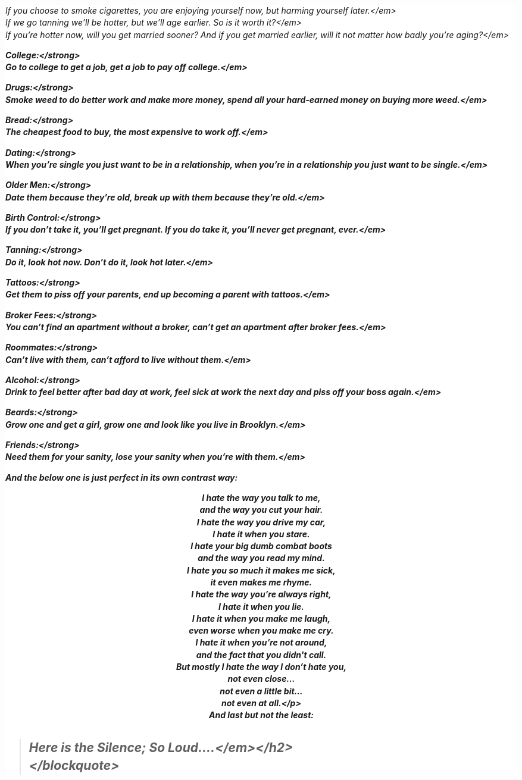 <em>If you choose to smoke cigarettes, you are enjoying yourself now, but harming yourself later.<&#47;em><br />
<em>If we go tanning we&rsquo;ll be hotter, but we&rsquo;ll age earlier. So is it worth it?<&#47;em><br />
<em>If you&rsquo;re hotter now, will you get married sooner? And if you get married earlier, will it not matter how badly you&rsquo;re aging?<&#47;em></p>
<p><strong>College:<&#47;strong><br />
<em>Go to college to get a job, get a job to pay off college.<&#47;em></p>
<p><strong>Drugs:<&#47;strong><br />
<em>Smoke weed to do better work and make more money, spend all your hard-earned money on buying more weed.<&#47;em></p>
<p><strong>Bread:<&#47;strong><br />
<em>The cheapest food to buy, the most expensive to work off.<&#47;em></p>
<p><strong>Dating:<&#47;strong><br />
<em>When you&rsquo;re single you just want to be in a relationship, when you&rsquo;re in a relationship you just want to be single.<&#47;em></p>
<p><strong>Older Men:<&#47;strong><br />
<em>Date them because they&rsquo;re old, break up with them because they&rsquo;re old.<&#47;em></p>
<p><strong>Birth Control:<&#47;strong><br />
<em>If you don&rsquo;t take it, you&rsquo;ll get pregnant. If you do take it, you&rsquo;ll never get pregnant, ever.<&#47;em></p>
<p><strong>Tanning:<&#47;strong><br />
<em>Do it, look hot now. Don&rsquo;t do it, look hot later.<&#47;em></p>
<p><strong>Tattoos:<&#47;strong><br />
<em>Get them to piss off your parents, end up becoming a parent with tattoos.<&#47;em></p>
<p><strong>Broker Fees:<&#47;strong><br />
<em>You can&rsquo;t find an apartment without a broker, can&rsquo;t get an apartment after broker fees.<&#47;em></p>
<p><strong>Roommates:<&#47;strong><br />
<em>Can&rsquo;t live with them, can&rsquo;t afford to live without them.<&#47;em></p>
<p><strong>Alcohol:<&#47;strong><br />
<em>Drink to feel better after bad day at work, feel sick at work the next day and piss off your boss again.<&#47;em></p>
<p><strong>Beards:<&#47;strong><br />
<em>Grow one and get a girl, grow one and look like you live in Brooklyn.<&#47;em></p>
<p><strong>Friends:<&#47;strong><br />
<em>Need them for your sanity, lose your sanity when you&rsquo;re with them.<&#47;em></p>
<p>And the below one is just perfect&nbsp;in its own contrast way:</p>
<p style="text-align: center;">I hate the way you talk to me,<br />
and the way you cut your hair.<br />
I hate the way you drive my car,<br />
I hate it when you stare.<br />
I hate your big dumb combat boots<br />
and the way you read my mind.<br />
I hate you so much it makes me sick,<br />
it even makes me rhyme.<br />
I hate the way you&rsquo;re always right,<br />
I hate it when you lie.<br />
I hate it when you make me laugh,<br />
even worse when you make me cry.<br />
I hate it when you&rsquo;re not around,<br />
and the fact that you didn't call.<br />
But mostly I hate the way I don&rsquo;t hate you,<br />
not even close&hellip;<br />
not even a little bit&hellip;<br />
not even at all.<&#47;p><br />
And last but not the least:</p>
<blockquote>
<h2><em>Here is the Silence; So Loud....<&#47;em><&#47;h2><br />
<&#47;blockquote></p>

